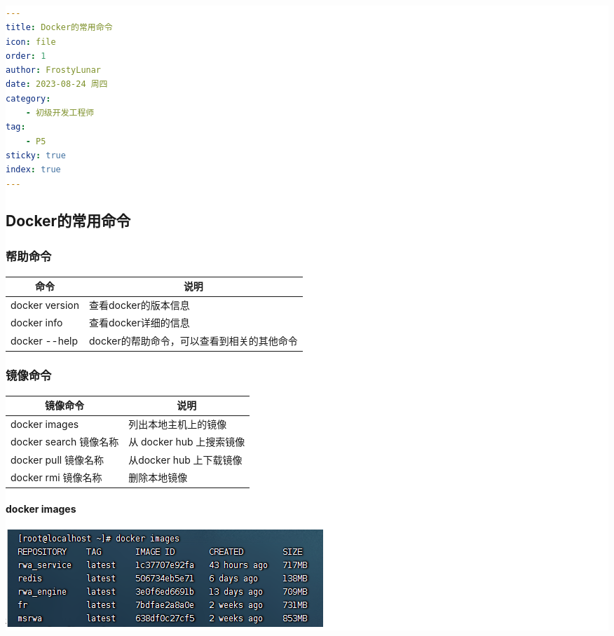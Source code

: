 ```yaml
---
title: Docker的常用命令
icon: file
order: 1
author: FrostyLunar
date: 2023-08-24 周四
category:
	- 初级开发工程师
tag:
	- P5
sticky: true
index: true
---
```


## Docker的常用命令

### 帮助命令

|**命令**|**说明**|
|---|---|
|docker version|查看docker的版本信息|
|docker info|查看docker详细的信息|
|docker --help|docker的帮助命令，可以查看到相关的其他命令|

### 镜像命令

|**镜像命令**|**说明**|
|---|---|
|docker images|列出本地主机上的镜像|
|docker search 镜像名称|从 docker hub 上搜索镜像|
|docker pull 镜像名称|从docker hub 上下载镜像|
|docker rmi 镜像名称|删除本地镜像|

#### docker images

![](assets/image-20230824163452167.png)
